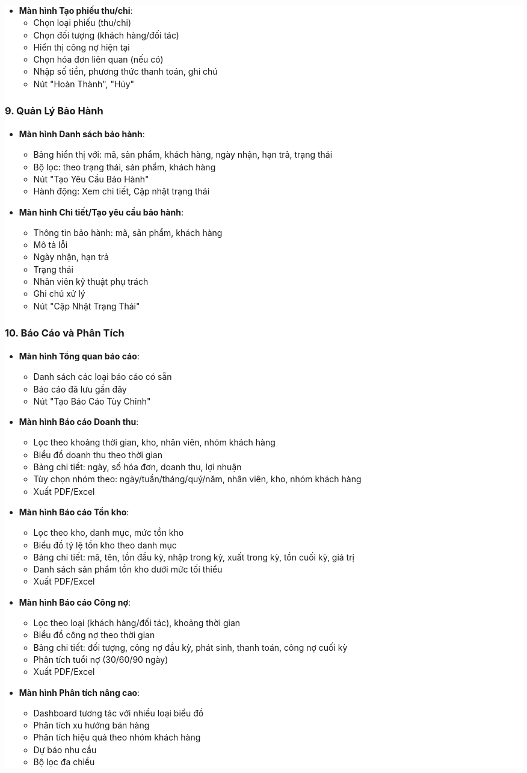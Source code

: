 - **Màn hình Tạo phiếu thu/chi**:
  - Chọn loại phiếu (thu/chi)
  - Chọn đối tượng (khách hàng/đối tác)
  - Hiển thị công nợ hiện tại
  - Chọn hóa đơn liên quan (nếu có)
  - Nhập số tiền, phương thức thanh toán, ghi chú
  - Nút "Hoàn Thành", "Hủy"

### 9. Quản Lý Bảo Hành
- **Màn hình Danh sách bảo hành**:
  - Bảng hiển thị với: mã, sản phẩm, khách hàng, ngày nhận, hạn trả, trạng thái
  - Bộ lọc: theo trạng thái, sản phẩm, khách hàng
  - Nút "Tạo Yêu Cầu Bảo Hành"
  - Hành động: Xem chi tiết, Cập nhật trạng thái

- **Màn hình Chi tiết/Tạo yêu cầu bảo hành**:
  - Thông tin bảo hành: mã, sản phẩm, khách hàng
  - Mô tả lỗi
  - Ngày nhận, hạn trả
  - Trạng thái
  - Nhân viên kỹ thuật phụ trách
  - Ghi chú xử lý
  - Nút "Cập Nhật Trạng Thái"

### 10. Báo Cáo và Phân Tích
- **Màn hình Tổng quan báo cáo**:
  - Danh sách các loại báo cáo có sẵn
  - Báo cáo đã lưu gần đây
  - Nút "Tạo Báo Cáo Tùy Chỉnh"

- **Màn hình Báo cáo Doanh thu**:
  - Lọc theo khoảng thời gian, kho, nhân viên, nhóm khách hàng
  - Biểu đồ doanh thu theo thời gian
  - Bảng chi tiết: ngày, số hóa đơn, doanh thu, lợi nhuận
  - Tùy chọn nhóm theo: ngày/tuần/tháng/quý/năm, nhân viên, kho, nhóm khách hàng
  - Xuất PDF/Excel

- **Màn hình Báo cáo Tồn kho**:
  - Lọc theo kho, danh mục, mức tồn kho
  - Biểu đồ tỷ lệ tồn kho theo danh mục
  - Bảng chi tiết: mã, tên, tồn đầu kỳ, nhập trong kỳ, xuất trong kỳ, tồn cuối kỳ, giá trị
  - Danh sách sản phẩm tồn kho dưới mức tối thiểu
  - Xuất PDF/Excel

- **Màn hình Báo cáo Công nợ**:
  - Lọc theo loại (khách hàng/đối tác), khoảng thời gian
  - Biểu đồ công nợ theo thời gian
  - Bảng chi tiết: đối tượng, công nợ đầu kỳ, phát sinh, thanh toán, công nợ cuối kỳ
  - Phân tích tuổi nợ (30/60/90 ngày)
  - Xuất PDF/Excel

- **Màn hình Phân tích nâng cao**:
  - Dashboard tương tác với nhiều loại biểu đồ
  - Phân tích xu hướng bán hàng
  - Phân tích hiệu quả theo nhóm khách hàng
  - Dự báo nhu cầu
  - Bộ lọc đa chiều
